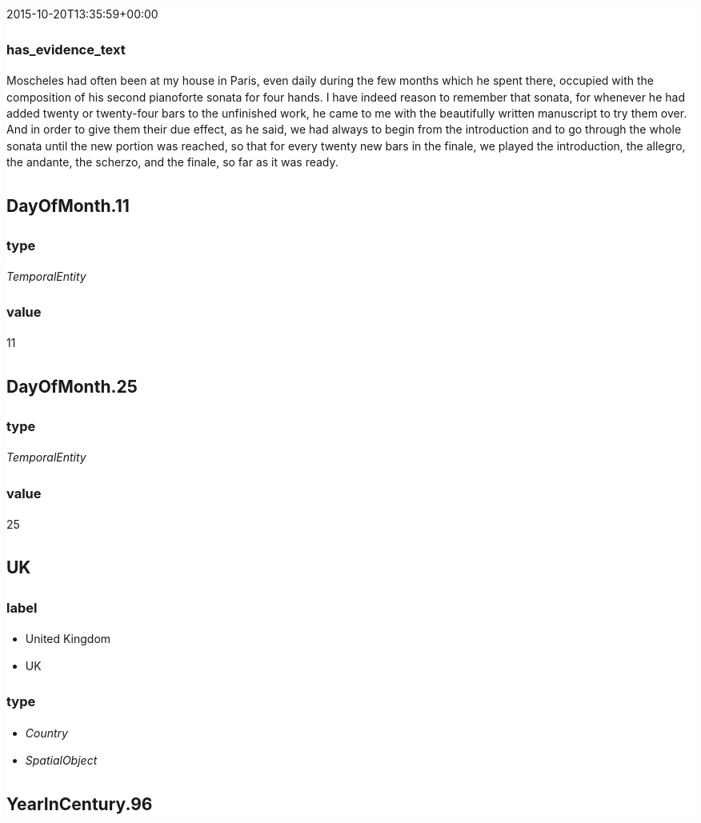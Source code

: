 
2015-10-20T13:35:59+00:00

### has_evidence_text


Moscheles had often been at my house in Paris, even daily during the few months which he spent there, occupied with the composition of his second pianoforte sonata for four hands. I have indeed reason to remember that sonata, for whenever he had added twenty or twenty-four bars to the unfinished work, he came to me with the beautifully written manuscript to try them over. And in order to give them their due effect, as he said, we had always to begin from the introduction and to go through the whole sonata until the new portion was reached, so that for every twenty new bars in the finale, we played the introduction, the allegro, the andante, the scherzo, and the finale, so far as it was ready.

## DayOfMonth.11

### type


*TemporalEntity*

### value


11

## DayOfMonth.25

### type


*TemporalEntity*

### value


25

## UK

### label

 - United Kingdom

 - UK

### type

 - *Country*

 - *SpatialObject*

## YearInCentury.96
